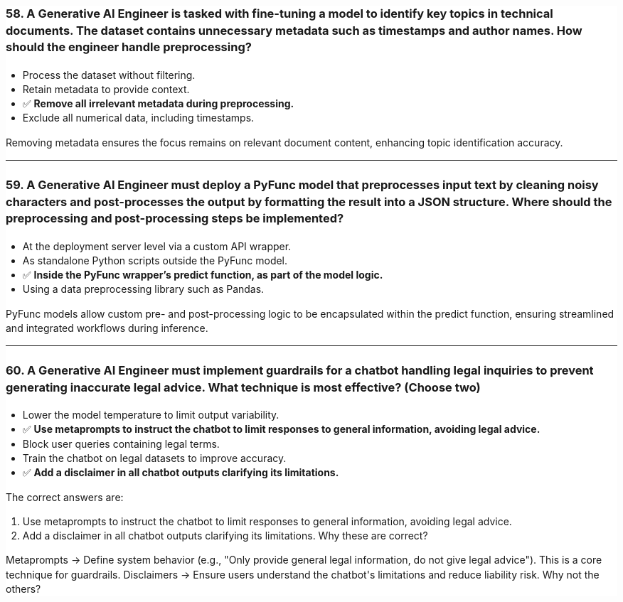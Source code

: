 
### 58. A Generative AI Engineer is tasked with fine-tuning a model to identify key topics in technical documents. The dataset contains unnecessary metadata such as timestamps and author names. How should the engineer handle preprocessing?

- Process the dataset without filtering.
- Retain metadata to provide context.
- ✅ **Remove all irrelevant metadata during preprocessing.**
- Exclude all numerical data, including timestamps.

Removing metadata ensures the focus remains on relevant document content, enhancing topic identification accuracy.

---

### 59. A Generative AI Engineer must deploy a PyFunc model that preprocesses input text by cleaning noisy characters and post-processes the output by formatting the result into a JSON structure. Where should the preprocessing and post-processing steps be implemented?

- At the deployment server level via a custom API wrapper.
- As standalone Python scripts outside the PyFunc model.
- ✅ **Inside the PyFunc wrapper’s predict function, as part of the model logic.**
- Using a data preprocessing library such as Pandas.

PyFunc models allow custom pre- and post-processing logic to be encapsulated within the predict function, ensuring streamlined and integrated workflows during inference.

---

### 60. A Generative AI Engineer must implement guardrails for a chatbot handling legal inquiries to prevent generating inaccurate legal advice. What technique is most effective? (Choose two)

- Lower the model temperature to limit output variability.
- ✅ **Use metaprompts to instruct the chatbot to limit responses to general information, avoiding legal advice.**
- Block user queries containing legal terms.
- Train the chatbot on legal datasets to improve accuracy.
- ✅ **Add a disclaimer in all chatbot outputs clarifying its limitations.**

The correct answers are:
1) Use metaprompts to instruct the chatbot to limit responses to general information, avoiding legal advice.
2) Add a disclaimer in all chatbot outputs clarifying its limitations.
Why these are correct?

Metaprompts → Define system behavior (e.g., "Only provide general legal information, do not give legal advice"). This is a core technique for guardrails.
Disclaimers → Ensure users understand the chatbot's limitations and reduce liability risk.
Why not the others?
